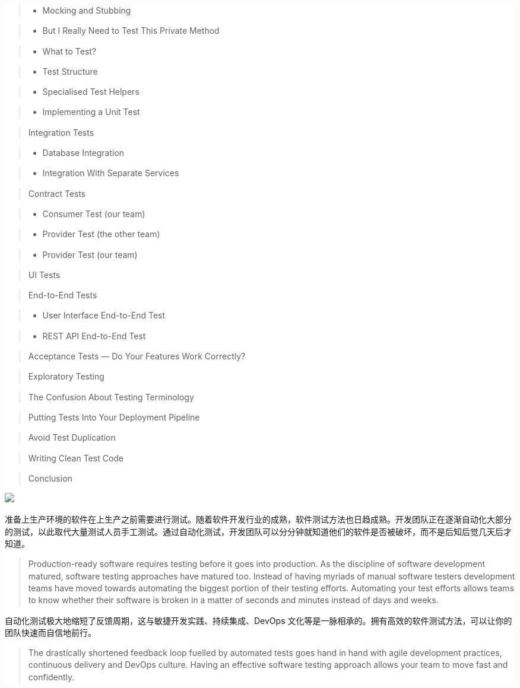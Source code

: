 > * Mocking and Stubbing

> * But I Really Need to Test This Private Method

> * What to Test?

> * Test Structure

> * Specialised Test Helpers

> * Implementing a Unit Test

> Integration Tests

> * Database Integration

> * Integration With Separate Services

> Contract Tests

> * Consumer Test (our team)

> * Provider Test (the other team)

> * Provider Test (our team)

> UI Tests

> End-to-End Tests

> * User Interface End-to-End Test

> * REST API End-to-End Test

> Acceptance Tests — Do Your Features Work Correctly?

> Exploratory Testing

> The Confusion About Testing Terminology

> Putting Tests Into Your Deployment Pipeline

> Avoid Test Duplication

> Writing Clean Test Code

> Conclusion

![](https://martinfowler.com/articles/practical-test-pyramid/teaser.png)

准备上生产环境的软件在上生产之前需要进行测试。随着软件开发行业的成熟，软件测试方法也日趋成熟。开发团队正在逐渐自动化大部分的测试，以此取代大量测试人员手工测试。通过自动化测试，开发团队可以分分钟就知道他们的软件是否被破坏，而不是后知后觉几天后才知道。

> Production-ready software requires testing before it goes into production. As the discipline of software development matured, software testing approaches have matured too. Instead of having myriads of manual software testers development teams have moved towards automating the biggest portion of their testing efforts. Automating your test efforts allows teams to know whether their software is broken in a matter of seconds and minutes instead of days and weeks.

自动化测试极大地缩短了反馈周期，这与敏捷开发实践、持续集成、DevOps 文化等是一脉相承的。拥有高效的软件测试方法，可以让你的团队快速而自信地前行。

> The drastically shortened feedback loop fuelled by automated tests goes hand in hand with agile development practices, continuous delivery and DevOps culture. Having an effective software testing approach allows your team to move fast and confidently.
